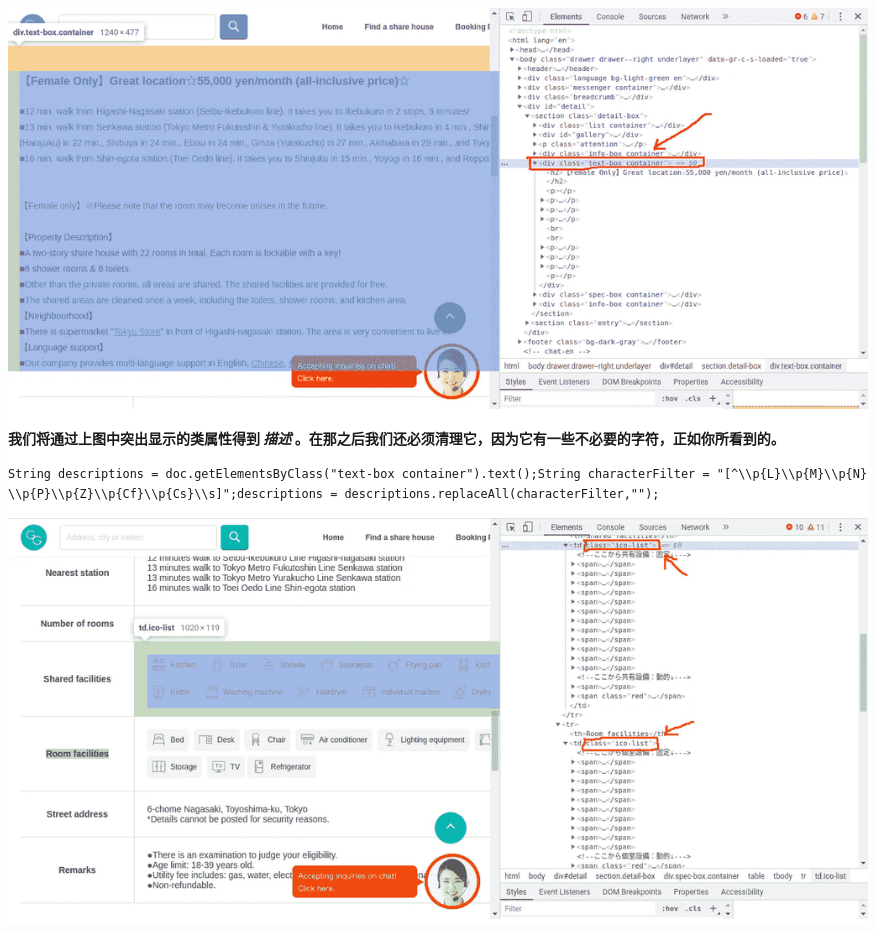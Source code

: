 **![](img/269c36abd40d6c349ee71966019bd0fe.png)**

**我们将通过上图中突出显示的类属性得到 ***描述*** 。在那之后我们还必须清理它，因为它有一些不必要的字符，正如你所看到的。**

```
String descriptions = doc.getElementsByClass("text-box container").text();String characterFilter = "[^\\p{L}\\p{M}\\p{N}\\p{P}\\p{Z}\\p{Cf}\\p{Cs}\\s]";descriptions = descriptions.replaceAll(characterFilter,"");
```

**![](img/afa087d6540778b01c5ae71e4634ef6d.png)**
